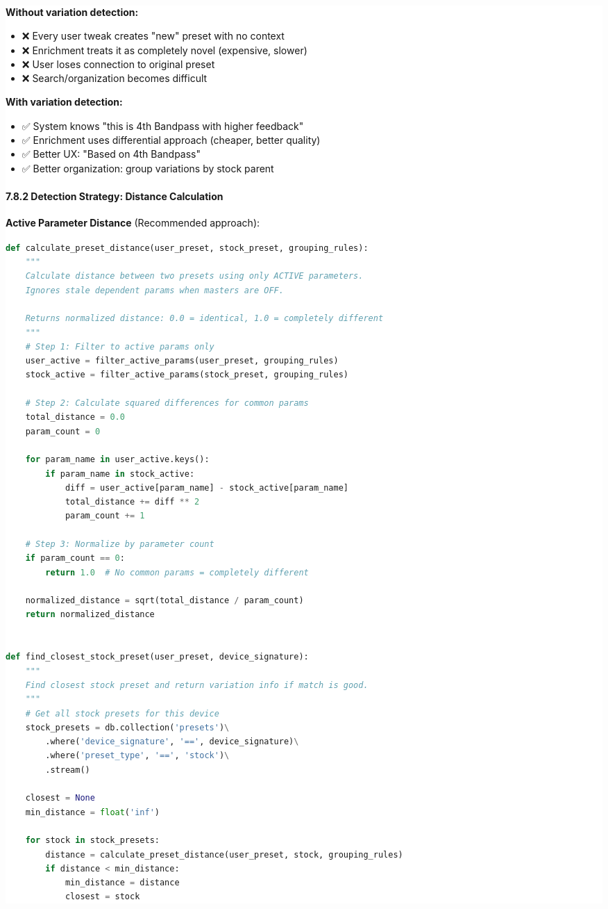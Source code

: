 **Without variation detection:**
- ❌ Every user tweak creates "new" preset with no context
- ❌ Enrichment treats it as completely novel (expensive, slower)
- ❌ User loses connection to original preset
- ❌ Search/organization becomes difficult

**With variation detection:**
- ✅ System knows "this is 4th Bandpass with higher feedback"
- ✅ Enrichment uses differential approach (cheaper, better quality)
- ✅ Better UX: "Based on 4th Bandpass"
- ✅ Better organization: group variations by stock parent

#### 7.8.2 Detection Strategy: Distance Calculation

**Active Parameter Distance** (Recommended approach):

```python
def calculate_preset_distance(user_preset, stock_preset, grouping_rules):
    """
    Calculate distance between two presets using only ACTIVE parameters.
    Ignores stale dependent params when masters are OFF.

    Returns normalized distance: 0.0 = identical, 1.0 = completely different
    """
    # Step 1: Filter to active params only
    user_active = filter_active_params(user_preset, grouping_rules)
    stock_active = filter_active_params(stock_preset, grouping_rules)

    # Step 2: Calculate squared differences for common params
    total_distance = 0.0
    param_count = 0

    for param_name in user_active.keys():
        if param_name in stock_active:
            diff = user_active[param_name] - stock_active[param_name]
            total_distance += diff ** 2
            param_count += 1

    # Step 3: Normalize by parameter count
    if param_count == 0:
        return 1.0  # No common params = completely different

    normalized_distance = sqrt(total_distance / param_count)
    return normalized_distance


def find_closest_stock_preset(user_preset, device_signature):
    """
    Find closest stock preset and return variation info if match is good.
    """
    # Get all stock presets for this device
    stock_presets = db.collection('presets')\
        .where('device_signature', '==', device_signature)\
        .where('preset_type', '==', 'stock')\
        .stream()

    closest = None
    min_distance = float('inf')

    for stock in stock_presets:
        distance = calculate_preset_distance(user_preset, stock, grouping_rules)
        if distance < min_distance:
            min_distance = distance
            closest = stock

```

  [deviceType: string]: {